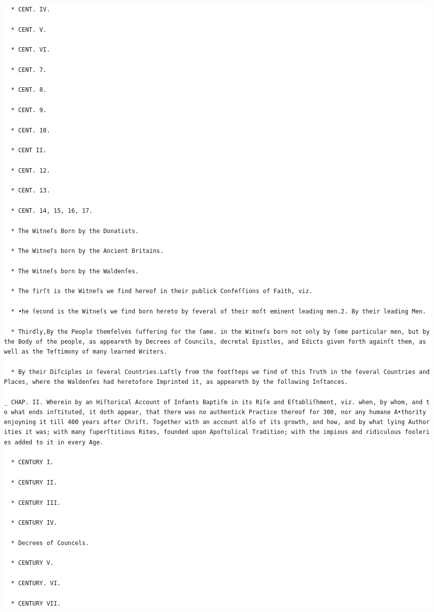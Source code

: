       * CENT. IV.

      * CENT. V.

      * CENT. VI.

      * CENT. 7.

      * CENT. 8.

      * CENT. 9.

      * CENT. 10.

      * CENT II.

      * CENT. 12.

      * CENT. 13.

      * CENT. 14, 15, 16, 17.

      * The Witneſs Born by the Donatists.

      * The Witneſs born by the Ancient Britains.

      * The Witneſs born by the Waldenſes.

      * The firſt is the Witneſs we find hereof in their publick Confeſſions of Faith, viz.

      * •he ſecond is the Witneſs we find born hereto by ſeveral of their moſt eminent leading men.2. By their leading Men.

      * Thirdly,By the People themſelves ſuffering for the ſame. in the Witneſs born not only by ſome particular men, but by the Body of the people, as appeareth by Decrees of Councils, decretal Epistles, and Edicts given forth againſt them, as well as the Teſtimony of many learned Writers.

      * By their Diſciples in ſeveral Countries.Laſtly from the footſteps we find of this Truth in the ſeveral Countries and Places, where the Waldenſes had heretofore Imprinted it, as appeareth by the following Inſtances.

    _ CHAP. II. Wherein by an Hiſtorical Account of Infants Baptiſm in its Riſe and Eſtabliſhment, viz. when, by whom, and to what ends inſtituted, it doth appear, that there was no authentick Practice thereof for 300, nor any humane A•thority enjoyning it till 400 years after Chriſt. Together with an account alſo of its growth, and how, and by what lying Authorities it was; with many ſuperſtitious Rites, founded upon Apoſtolical Tradition; with the impious and ridiculous fooleries added to it in every Age.

      * CENTURY I.

      * CENTURY II.

      * CENTURY III.

      * CENTURY IV.

      * Decrees of Councels.

      * CENTURY V.

      * CENTURY. VI.

      * CENTURY VII.
